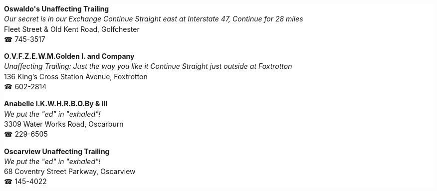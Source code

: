 **Oswaldo's Unaffecting Trailing**  
_Our secret is in our Exchange 
Continue Straight east at Interstate 47, Continue for 28 miles_  
Fleet Street & Old Kent Road, Golfchester  
☎ 745-3517

**O.V.F.Z.E.W.M.Golden I. and Company**  
_Unaffecting Trailing: Just the way you like it 
Continue Straight just outside at Foxtrotton_  
136 King’s Cross Station Avenue, Foxtrotton  
☎ 602-2814

**Anabelle I.K.W.H.R.B.O.By & III**  
_We put the "ed" in "exhaled"!_  
3309 Water Works Road, Oscarburn  
☎ 229-6505

**Oscarview Unaffecting Trailing**  
_We put the "ed" in "exhaled"!_  
68 Coventry Street Parkway, Oscarview  
☎ 145-4022

